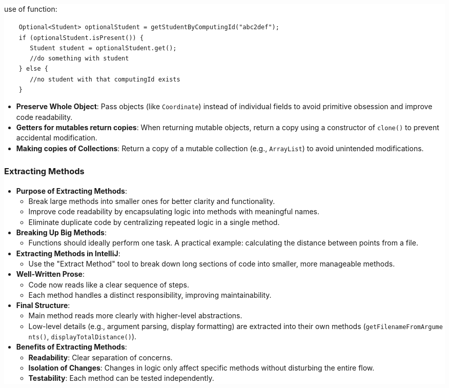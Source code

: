 use of function:

```
    Optional<Student> optionalStudent = getStudentByComputingId("abc2def");
    if (optionalStudent.isPresent()) {
       Student student = optionalStudent.get();
       //do something with student
    } else {
       //no student with that computingId exists
    }
```

- **Preserve Whole Object**: Pass objects (like `Coordinate`) instead of individual fields to avoid primitive obsession and improve code readability.
- **Getters for mutables return copies**: When returning mutable objects, return a copy using a constructor of `clone()` to prevent accidental modification.
- **Making copies of Collections**: Return a copy of a mutable collection (e.g., `ArrayList`) to avoid unintended modifications.
### Extracting Methods
- **Purpose of Extracting Methods**:
    - Break large methods into smaller ones for better clarity and functionality.
    - Improve code readability by encapsulating logic into methods with meaningful names.
    - Eliminate duplicate code by centralizing repeated logic in a single method.
- **Breaking Up Big Methods**:
    - Functions should ideally perform one task. A practical example: calculating the distance between points from a file.
- **Extracting Methods in IntelliJ**:
    - Use the "Extract Method" tool to break down long sections of code into smaller, more manageable methods.
- **Well-Written Prose**:
    - Code now reads like a clear sequence of steps.
    - Each method handles a distinct responsibility, improving maintainability.
- **Final Structure**:
    - Main method reads more clearly with higher-level abstractions.
    - Low-level details (e.g., argument parsing, display formatting) are extracted into their own methods (`getFilenameFromArguments()`, `displayTotalDistance()`).
- **Benefits of Extracting Methods**:
    - **Readability**: Clear separation of concerns.
    - **Isolation of Changes**: Changes in logic only affect specific methods without disturbing the entire flow.
    - **Testability**: Each method can be tested independently.